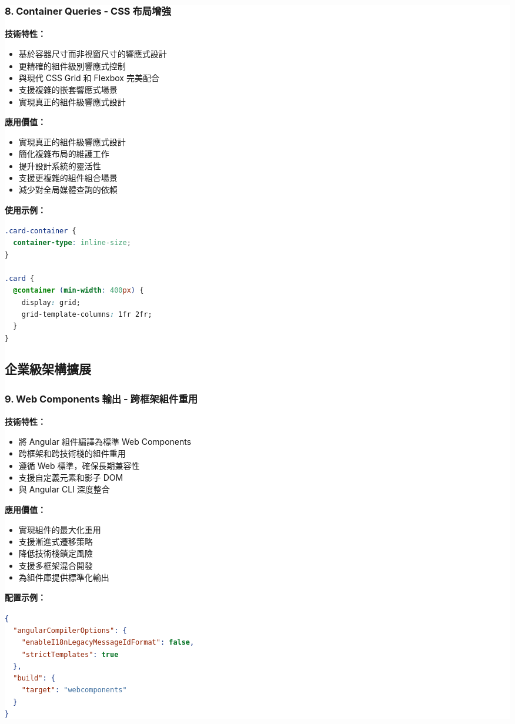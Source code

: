 ### 8. Container Queries - CSS 布局增強

**技術特性：**
- 基於容器尺寸而非視窗尺寸的響應式設計
- 更精確的組件級別響應式控制
- 與現代 CSS Grid 和 Flexbox 完美配合
- 支援複雜的嵌套響應式場景
- 實現真正的組件級響應式設計

**應用價值：**
- 實現真正的組件級響應式設計
- 簡化複雜布局的維護工作
- 提升設計系統的靈活性
- 支援更複雜的組件組合場景
- 減少對全局媒體查詢的依賴

**使用示例：**
```css
.card-container {
  container-type: inline-size;
}

.card {
  @container (min-width: 400px) {
    display: grid;
    grid-template-columns: 1fr 2fr;
  }
}
```

## 企業級架構擴展

### 9. Web Components 輸出 - 跨框架組件重用

**技術特性：**
- 將 Angular 組件編譯為標準 Web Components
- 跨框架和跨技術棧的組件重用
- 遵循 Web 標準，確保長期兼容性
- 支援自定義元素和影子 DOM
- 與 Angular CLI 深度整合

**應用價值：**
- 實現組件的最大化重用
- 支援漸進式遷移策略
- 降低技術棧鎖定風險
- 支援多框架混合開發
- 為組件庫提供標準化輸出

**配置示例：**
```json
{
  "angularCompilerOptions": {
    "enableI18nLegacyMessageIdFormat": false,
    "strictTemplates": true
  },
  "build": {
    "target": "webcomponents"
  }
}
```
